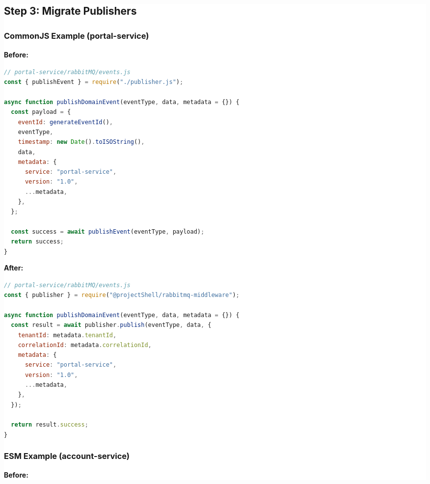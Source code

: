 ## Step 3: Migrate Publishers

### CommonJS Example (portal-service)

**Before:**

```javascript
// portal-service/rabbitMQ/events.js
const { publishEvent } = require("./publisher.js");

async function publishDomainEvent(eventType, data, metadata = {}) {
  const payload = {
    eventId: generateEventId(),
    eventType,
    timestamp: new Date().toISOString(),
    data,
    metadata: {
      service: "portal-service",
      version: "1.0",
      ...metadata,
    },
  };

  const success = await publishEvent(eventType, payload);
  return success;
}
```

**After:**

```javascript
// portal-service/rabbitMQ/events.js
const { publisher } = require("@projectShell/rabbitmq-middleware");

async function publishDomainEvent(eventType, data, metadata = {}) {
  const result = await publisher.publish(eventType, data, {
    tenantId: metadata.tenantId,
    correlationId: metadata.correlationId,
    metadata: {
      service: "portal-service",
      version: "1.0",
      ...metadata,
    },
  });

  return result.success;
}
```

### ESM Example (account-service)

**Before:**
